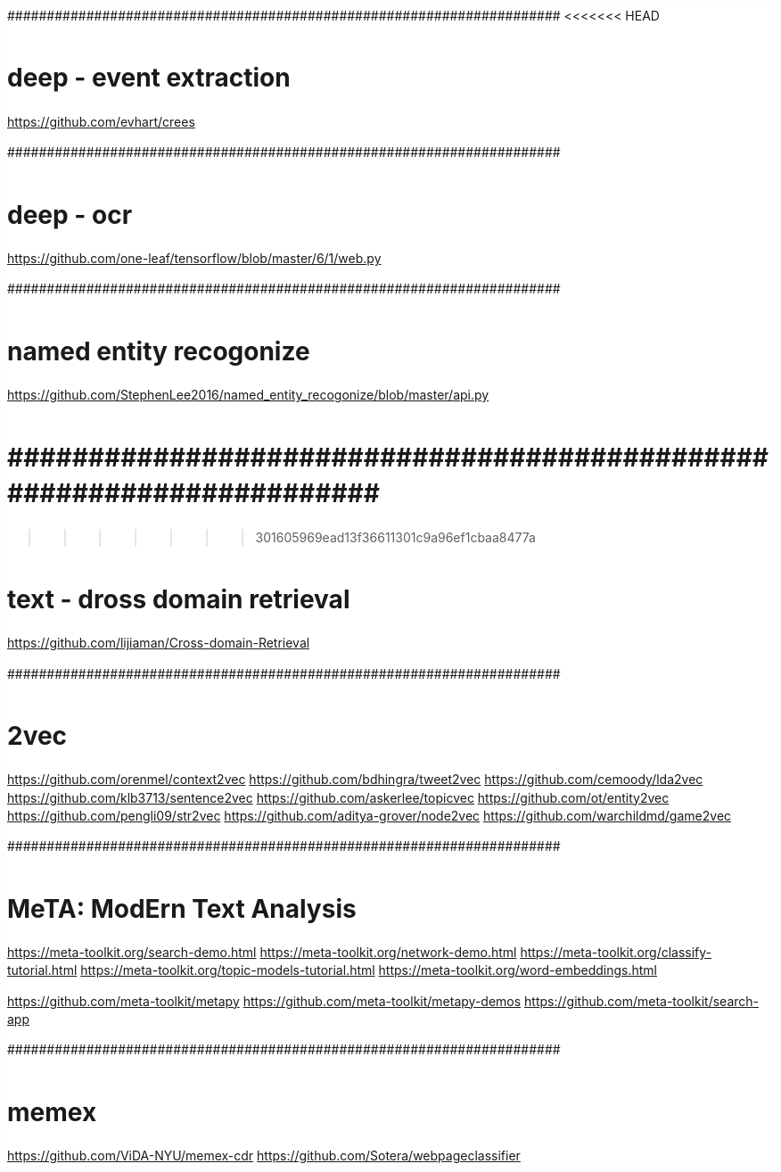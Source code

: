 ######################################################################
<<<<<<< HEAD
# deep - event extraction
https://github.com/evhart/crees

######################################################################
# deep - ocr
https://github.com/one-leaf/tensorflow/blob/master/6/1/web.py

######################################################################
# named entity recogonize
https://github.com/StephenLee2016/named_entity_recogonize/blob/master/api.py

######################################################################
=======
>>>>>>> 301605969ead13f36611301c9a96ef1cbaa8477a
# text - dross domain retrieval
https://github.com/lijiaman/Cross-domain-Retrieval

######################################################################
# 2vec
https://github.com/orenmel/context2vec
https://github.com/bdhingra/tweet2vec
https://github.com/cemoody/lda2vec
https://github.com/klb3713/sentence2vec
https://github.com/askerlee/topicvec
https://github.com/ot/entity2vec
https://github.com/pengli09/str2vec
https://github.com/aditya-grover/node2vec
https://github.com/warchildmd/game2vec

######################################################################
# MeTA: ModErn Text Analysis 
https://meta-toolkit.org/search-demo.html
https://meta-toolkit.org/network-demo.html
https://meta-toolkit.org/classify-tutorial.html
https://meta-toolkit.org/topic-models-tutorial.html
https://meta-toolkit.org/word-embeddings.html

https://github.com/meta-toolkit/metapy
https://github.com/meta-toolkit/metapy-demos
https://github.com/meta-toolkit/search-app

######################################################################
# memex
https://github.com/ViDA-NYU/memex-cdr
https://github.com/Sotera/webpageclassifier
